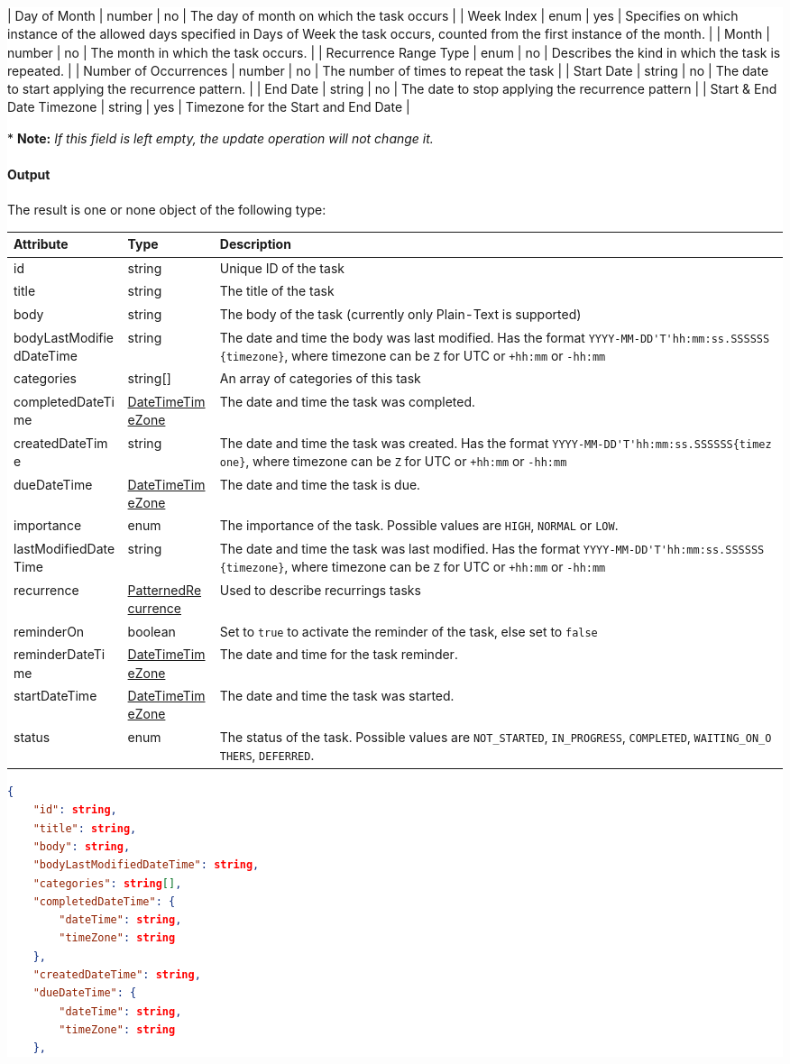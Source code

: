 | Day of Month                    | number  | no        | The day of month on which the task occurs                                                                                                     |
| Week Index                      | enum    | yes       | Specifies on which instance of the allowed days specified in Days of Week the task occurs, counted from the first instance of the month.      |
| Month                           | number  | no        | The month in which the task occurs.                                                                                                           |
| Recurrence Range Type           | enum    | no        | Describes the kind in which the task is repeated.                                                                                             |
| Number of Occurrences           | number  | no        | The number of times to repeat the task                                                                                                        |
| Start Date                      | string  | no        | The date to start applying the recurrence pattern.                                                                                            |
| End Date                        | string  | no        | The date to stop applying the recurrence pattern                                                                                              |
| Start & End Date Timezone       | string  | yes       | Timezone for the Start and End Date                                                                                                           |

<a id="note2"></a>* **Note:** *If this field is left empty, the update operation will not change it.*

#### Output

The result is one or none object of the following type:

| Attribute | Type | Description |
|:----|:----|:----|
| id | string | Unique ID of the task  | 
| title | string | The title of the task |
| body | string | The body of the task (currently only Plain-Text is supported) |
| bodyLastModifiedDateTime | string | The date and time the body was last modified. Has the format `YYYY-MM-DD'T'hh:mm:ss.SSSSSS{timezone}`, where timezone can be `Z` for UTC or `+hh:mm` or `-hh:mm` |
| categories | string[] | An array of categories of this task |
| completedDateTime | [DateTimeTimeZone](#datetimetimezone) | The date and time the task was completed. |
| createdDateTime | string | The date and time the task was created. Has the format `YYYY-MM-DD'T'hh:mm:ss.SSSSSS{timezone}`, where timezone can be `Z` for UTC or `+hh:mm` or `-hh:mm` |
| dueDateTime | [DateTimeTimeZone](#datetimetimezone) | The date and time the task is due. |
| importance | enum | The importance of the task. Possible values are `HIGH`, `NORMAL` or `LOW`. |
| lastModifiedDateTime | string | The date and time the task was last modified. Has the format `YYYY-MM-DD'T'hh:mm:ss.SSSSSS{timezone}`, where timezone can be `Z` for UTC or `+hh:mm` or `-hh:mm` |
| recurrence | [PatternedRecurrence](#patternedrecurrence) | Used to describe recurrings tasks |
| reminderOn | boolean | Set to `true` to activate the reminder of the task, else set to `false`                                                                                          | 
| reminderDateTime | [DateTimeTimeZone](#datetimetimezone) | The date and time for the task reminder. |  
| startDateTime | [DateTimeTimeZone](#datetimetimezone) | The date and time the task was started. |
| status | enum | The status of the task. Possible values are `NOT_STARTED`, `IN_PROGRESS`, `COMPLETED`, `WAITING_ON_OTHERS`, `DEFERRED`. |

```json
{
    "id": string,
    "title": string,
    "body": string,
    "bodyLastModifiedDateTime": string,
    "categories": string[],
    "completedDateTime": {
        "dateTime": string,
        "timeZone": string
    },
    "createdDateTime": string,
    "dueDateTime": {
        "dateTime": string,
        "timeZone": string
    },
```